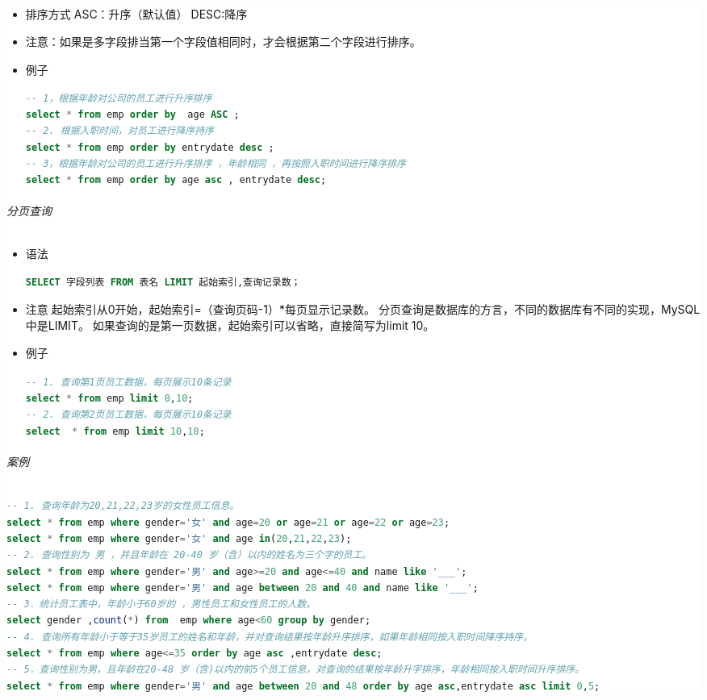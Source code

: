 - 排序方式
  ASC：升序（默认值）
  DESC:降序

- 注意：如果是多字段排当第一个字段值相同时，才会根据第二个字段进行排序。

- 例子

  ```sql
  -- 1，根据年龄对公司的员工进行升序排序
  select * from emp order by  age ASC ;
  -- 2. 根据入职时间，对员工进行降序持序
  select * from emp order by entrydate desc ;
  -- 3，根据年龄对公司的员工进行升序排序 ，年龄相同 ，再按照入职时间进行降序排序
  select * from emp order by age asc , entrydate desc;
  ```

###### 分页查询

- 语法

  ```sql
  SELECT 字段列表 FROM 表名 LIMIT 起始索引,查询记录数；
  ```

- 注意
  起始索引从0开始，起始索引=（查询页码-1）*每页显示记录数。
  分页查询是数据库的方言，不同的数据库有不同的实现，MySQL中是LIMIT。
  如果查询的是第一页数据，起始索引可以省略，直接简写为limit 10。

- 例子

  ```sql
  -- 1. 查询第1页员工数据，每页展示10条记录
  select * from emp limit 0,10;
  -- 2. 查询第2页员工数据，每页展示10条记录
  select  * from emp limit 10,10;
  ```


###### 案例

```sql
-- 1. 查询年龄为20,21,22,23岁的女性员工信息。
select * from emp where gender='女' and age=20 or age=21 or age=22 or age=23;
select * from emp where gender='女' and age in(20,21,22,23);
-- 2. 查询性别为 男 ，并且年龄在 20-40 岁（含）以内的姓名为三个字的员工。
select * from emp where gender='男' and age>=20 and age<=40 and name like '___';
select * from emp where gender='男' and age between 20 and 40 and name like '___';
-- 3．统计员工表中，年龄小于60岁的 ，男性员工和女性员工的人数。
select gender ,count(*) from  emp where age<60 group by gender;
-- 4. 查询所有年龄小于等于35岁员工的姓名和年龄，并对查询结果按年龄升序排序，如果年龄相同按入职时间降序持序。
select * from emp where age<=35 order by age asc ,entrydate desc;
-- 5．查询性别为男，且年龄在20-48 岁（含)以内的前5个员工信息，对查询的结果按年龄升字排序，年龄相同按入职时间升序排序。
select * from emp where gender='男' and age between 20 and 48 order by age asc,entrydate asc limit 0,5;
```

